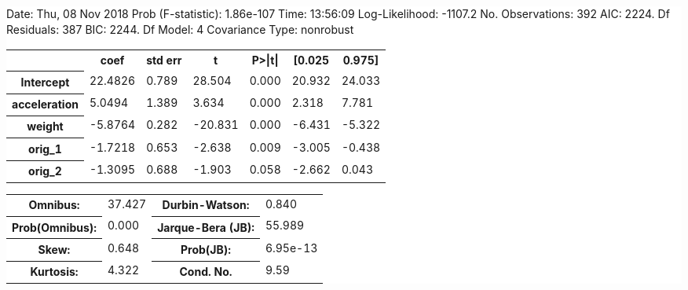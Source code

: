   <th>Date:</th>             <td>Thu, 08 Nov 2018</td> <th>  Prob (F-statistic):</th> <td>1.86e-107</td>
</tr>
<tr>
  <th>Time:</th>                 <td>13:56:09</td>     <th>  Log-Likelihood:    </th> <td> -1107.2</td> 
</tr>
<tr>
  <th>No. Observations:</th>      <td>   392</td>      <th>  AIC:               </th> <td>   2224.</td> 
</tr>
<tr>
  <th>Df Residuals:</th>          <td>   387</td>      <th>  BIC:               </th> <td>   2244.</td> 
</tr>
<tr>
  <th>Df Model:</th>              <td>     4</td>      <th>                     </th>     <td> </td>    
</tr>
<tr>
  <th>Covariance Type:</th>      <td>nonrobust</td>    <th>                     </th>     <td> </td>    
</tr>
</table>
<table class="simpletable">
<tr>
        <td></td>          <th>coef</th>     <th>std err</th>      <th>t</th>      <th>P>|t|</th>  <th>[0.025</th>    <th>0.975]</th>  
</tr>
<tr>
  <th>Intercept</th>    <td>   22.4826</td> <td>    0.789</td> <td>   28.504</td> <td> 0.000</td> <td>   20.932</td> <td>   24.033</td>
</tr>
<tr>
  <th>acceleration</th> <td>    5.0494</td> <td>    1.389</td> <td>    3.634</td> <td> 0.000</td> <td>    2.318</td> <td>    7.781</td>
</tr>
<tr>
  <th>weight</th>       <td>   -5.8764</td> <td>    0.282</td> <td>  -20.831</td> <td> 0.000</td> <td>   -6.431</td> <td>   -5.322</td>
</tr>
<tr>
  <th>orig_1</th>       <td>   -1.7218</td> <td>    0.653</td> <td>   -2.638</td> <td> 0.009</td> <td>   -3.005</td> <td>   -0.438</td>
</tr>
<tr>
  <th>orig_2</th>       <td>   -1.3095</td> <td>    0.688</td> <td>   -1.903</td> <td> 0.058</td> <td>   -2.662</td> <td>    0.043</td>
</tr>
</table>
<table class="simpletable">
<tr>
  <th>Omnibus:</th>       <td>37.427</td> <th>  Durbin-Watson:     </th> <td>   0.840</td>
</tr>
<tr>
  <th>Prob(Omnibus):</th> <td> 0.000</td> <th>  Jarque-Bera (JB):  </th> <td>  55.989</td>
</tr>
<tr>
  <th>Skew:</th>          <td> 0.648</td> <th>  Prob(JB):          </th> <td>6.95e-13</td>
</tr>
<tr>
  <th>Kurtosis:</th>      <td> 4.322</td> <th>  Cond. No.          </th> <td>    9.59</td>
</tr>
</table>
